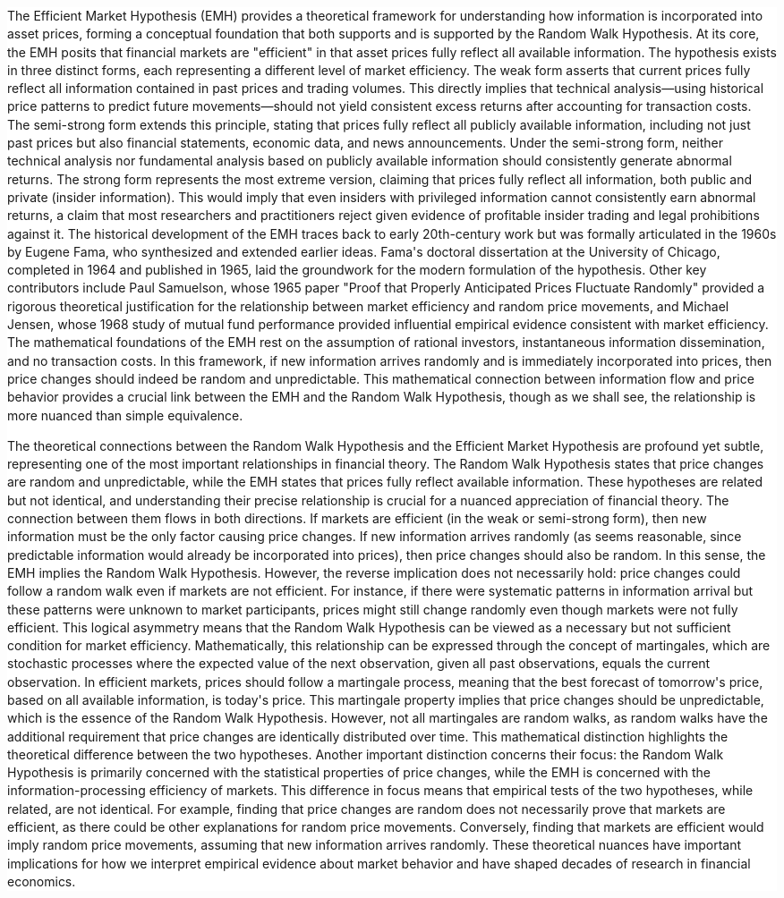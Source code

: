 The Efficient Market Hypothesis (EMH) provides a theoretical framework for understanding how information is incorporated into asset prices, forming a conceptual foundation that both supports and is supported by the Random Walk Hypothesis. At its core, the EMH posits that financial markets are "efficient" in that asset prices fully reflect all available information. The hypothesis exists in three distinct forms, each representing a different level of market efficiency. The weak form asserts that current prices fully reflect all information contained in past prices and trading volumes. This directly implies that technical analysis—using historical price patterns to predict future movements—should not yield consistent excess returns after accounting for transaction costs. The semi-strong form extends this principle, stating that prices fully reflect all publicly available information, including not just past prices but also financial statements, economic data, and news announcements. Under the semi-strong form, neither technical analysis nor fundamental analysis based on publicly available information should consistently generate abnormal returns. The strong form represents the most extreme version, claiming that prices fully reflect all information, both public and private (insider information). This would imply that even insiders with privileged information cannot consistently earn abnormal returns, a claim that most researchers and practitioners reject given evidence of profitable insider trading and legal prohibitions against it. The historical development of the EMH traces back to early 20th-century work but was formally articulated in the 1960s by Eugene Fama, who synthesized and extended earlier ideas. Fama's doctoral dissertation at the University of Chicago, completed in 1964 and published in 1965, laid the groundwork for the modern formulation of the hypothesis. Other key contributors include Paul Samuelson, whose 1965 paper "Proof that Properly Anticipated Prices Fluctuate Randomly" provided a rigorous theoretical justification for the relationship between market efficiency and random price movements, and Michael Jensen, whose 1968 study of mutual fund performance provided influential empirical evidence consistent with market efficiency. The mathematical foundations of the EMH rest on the assumption of rational investors, instantaneous information dissemination, and no transaction costs. In this framework, if new information arrives randomly and is immediately incorporated into prices, then price changes should indeed be random and unpredictable. This mathematical connection between information flow and price behavior provides a crucial link between the EMH and the Random Walk Hypothesis, though as we shall see, the relationship is more nuanced than simple equivalence.

The theoretical connections between the Random Walk Hypothesis and the Efficient Market Hypothesis are profound yet subtle, representing one of the most important relationships in financial theory. The Random Walk Hypothesis states that price changes are random and unpredictable, while the EMH states that prices fully reflect available information. These hypotheses are related but not identical, and understanding their precise relationship is crucial for a nuanced appreciation of financial theory. The connection between them flows in both directions. If markets are efficient (in the weak or semi-strong form), then new information must be the only factor causing price changes. If new information arrives randomly (as seems reasonable, since predictable information would already be incorporated into prices), then price changes should also be random. In this sense, the EMH implies the Random Walk Hypothesis. However, the reverse implication does not necessarily hold: price changes could follow a random walk even if markets are not efficient. For instance, if there were systematic patterns in information arrival but these patterns were unknown to market participants, prices might still change randomly even though markets were not fully efficient. This logical asymmetry means that the Random Walk Hypothesis can be viewed as a necessary but not sufficient condition for market efficiency. Mathematically, this relationship can be expressed through the concept of martingales, which are stochastic processes where the expected value of the next observation, given all past observations, equals the current observation. In efficient markets, prices should follow a martingale process, meaning that the best forecast of tomorrow's price, based on all available information, is today's price. This martingale property implies that price changes should be unpredictable, which is the essence of the Random Walk Hypothesis. However, not all martingales are random walks, as random walks have the additional requirement that price changes are identically distributed over time. This mathematical distinction highlights the theoretical difference between the two hypotheses. Another important distinction concerns their focus: the Random Walk Hypothesis is primarily concerned with the statistical properties of price changes, while the EMH is concerned with the information-processing efficiency of markets. This difference in focus means that empirical tests of the two hypotheses, while related, are not identical. For example, finding that price changes are random does not necessarily prove that markets are efficient, as there could be other explanations for random price movements. Conversely, finding that markets are efficient would imply random price movements, assuming that new information arrives randomly. These theoretical nuances have important implications for how we interpret empirical evidence about market behavior and have shaped decades of research in financial economics.
